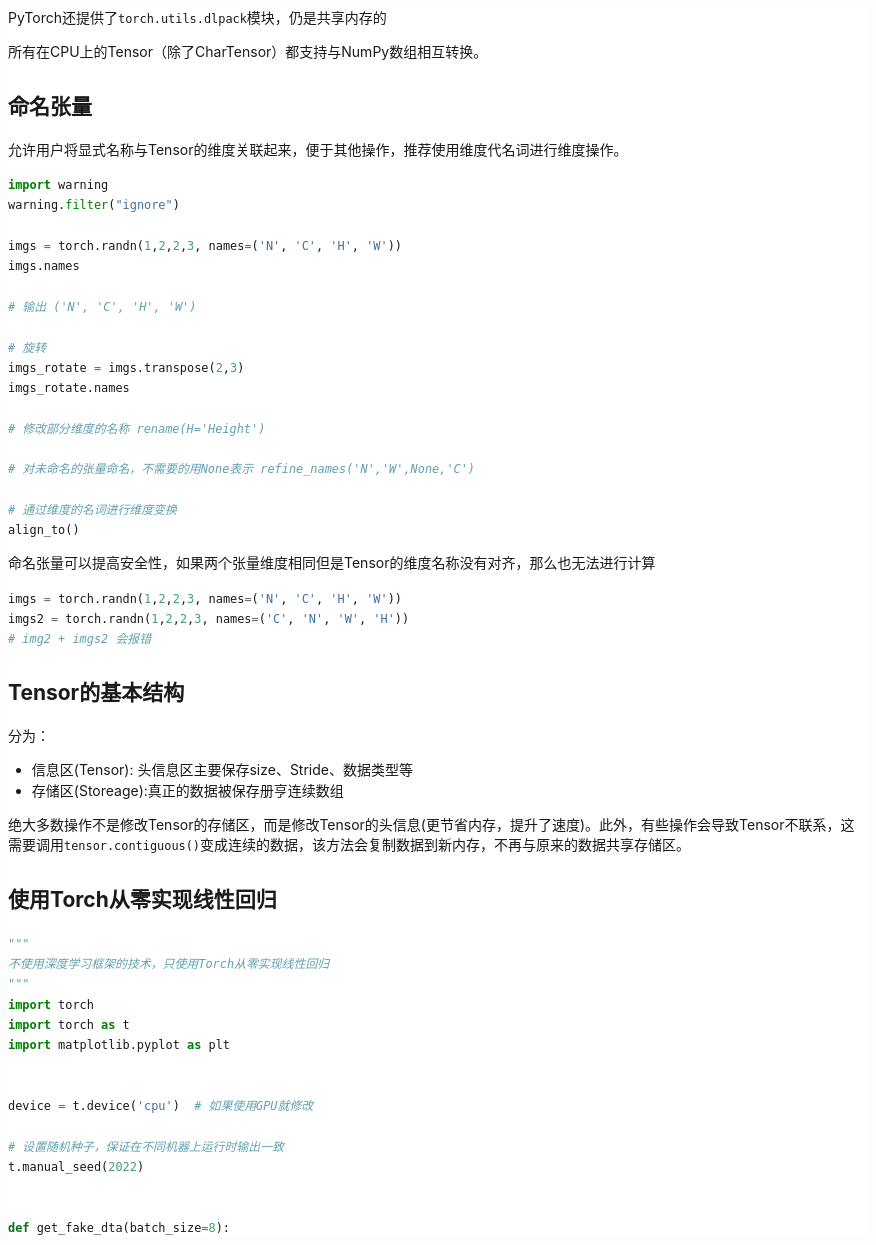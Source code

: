 PyTorch还提供了`torch.utils.dlpack`模块，仍是共享内存的

所有在CPU上的Tensor（除了CharTensor）都支持与NumPy数组相互转换。




## 命名张量
允许用户将显式名称与Tensor的维度关联起来，便于其他操作，推荐使用维度代名词进行维度操作。

```python
import warning
warning.filter("ignore")

imgs = torch.randn(1,2,2,3, names=('N', 'C', 'H', 'W'))
imgs.names

# 输出 ('N', 'C', 'H', 'W')

# 旋转
imgs_rotate = imgs.transpose(2,3)
imgs_rotate.names

# 修改部分维度的名称 rename(H='Height')

# 对未命名的张量命名，不需要的用None表示 refine_names('N','W',None,'C')

# 通过维度的名词进行维度变换
align_to()
```

命名张量可以提高安全性，如果两个张量维度相同但是Tensor的维度名称没有对齐，那么也无法进行计算
```python
imgs = torch.randn(1,2,2,3, names=('N', 'C', 'H', 'W'))
imgs2 = torch.randn(1,2,2,3, names=('C', 'N', 'W', 'H'))
# img2 + imgs2 会报错

```


## Tensor的基本结构
分为：
- 信息区(Tensor): 头信息区主要保存size、Stride、数据类型等
- 存储区(Storeage):真正的数据被保存册亨连续数组

绝大多数操作不是修改Tensor的存储区，而是修改Tensor的头信息(更节省内存，提升了速度)。此外，有些操作会导致Tensor不联系，这需要调用`tensor.contiguous()`变成连续的数据，该方法会复制数据到新内存，不再与原来的数据共享存储区。


## 使用Torch从零实现线性回归

```python
"""
不使用深度学习框架的技术，只使用Torch从零实现线性回归
"""
import torch
import torch as t
import matplotlib.pyplot as plt


device = t.device('cpu')  # 如果使用GPU就修改

# 设置随机种子，保证在不同机器上运行时输出一致
t.manual_seed(2022)


def get_fake_dta(batch_size=8):
```